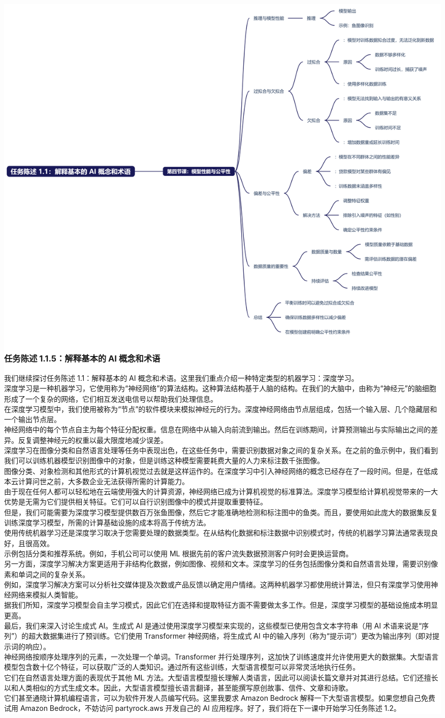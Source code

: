 ![任务陈述 1.1.4：解释基本的 AI 概念和术语](../../../images/任务陈述%201.1.4：解释基本的%20AI%20概念和术语.png)

### 任务陈述 1.1.5：解释基本的 AI 概念和术语
我们继续探讨任务陈述 1.1：解释基本的 AI 概念和术语。这里我们重点介绍一种特定类型的机器学习：深度学习。  
深度学习是一种机器学习，它使用称为“神经网络”的算法结构。这种算法结构基于人脑的结构。在我们的大脑中，由称为“神经元”的脑细胞形成了一个复杂的网络，它们相互发送电信号以帮助我们处理信息。  
在深度学习模型中，我们使用被称为“节点”的软件模块来模拟神经元的行为。深度神经网络由节点层组成，包括一个输入层、几个隐藏层和一个输出节点层。  
神经网络中的每个节点自主为每个特征分配权重。信息在网络中从输入向前流到输出。然后在训练期间，计算预测输出与实际输出之间的差异。反复调整神经元的权重以最大限度地减少误差。  
深度学习在图像分类和自然语言处理等任务中表现出色，在这些任务中，需要识别数据对象之间的复杂关系。在之前的鱼示例中，我们看到我们可以训练机器模型识别图像中的对象，但是训练这种模型需要耗费大量的人力来标注数千张图像。  
图像分类、对象检测和其他形式的计算机视觉过去就是这样运作的。在深度学习中引入神经网络的概念已经存在了一段时间。但是，在低成本云计算问世之前，大多数企业无法获得所需的计算能力。  
由于现在任何人都可以轻松地在云端使用强大的计算资源，神经网络已成为计算机视觉的标准算法。深度学习模型给计算机视觉带来的一大优势是无需为它们提供相关特征。它们可以自行识别图像中的模式并提取重要特征。  
但是，我们可能需要为深度学习模型提供数百万张鱼图像，然后它才能准确地检测和标注图中的鱼类。而且，要使用如此庞大的数据集反复训练深度学习模型，所需的计算基础设施的成本将高于传统方法。  
使用传统机器学习还是深度学习取决于您需要处理的数据类型。在从结构化数据和标注数据中识别模式时，传统的机器学习算法通常表现良好，且很高效。  
示例包括分类和推荐系统。例如，手机公司可以使用 ML 根据先前的客户流失数据预测客户何时会更换运营商。  
另一方面，深度学习解决方案更适用于非结构化数据，例如图像、视频和文本。深度学习的任务包括图像分类和自然语言处理，需要识别像素和单词之间的复杂关系。  
例如，深度学习解决方案可以分析社交媒体提及次数或产品反馈以确定用户情绪。这两种机器学习都使用统计算法，但只有深度学习使用神经网络来模拟人类智能。  
据我们所知，深度学习模型会自主学习模式，因此它们在选择和提取特征方面不需要做太多工作。但是，深度学习模型的基础设施成本明显更高。  
最后，我们来深入讨论生成式 AI。生成式 AI 是通过使用深度学习模型来实现的，这些模型已使用包含文本字符串（用 AI 术语来说是“序列”）的超大数据集进行了预训练。它们使用 Transformer 神经网络，将生成式 AI 中的输入序列（称为“提示词”）更改为输出序列（即对提示词的响应）。  
神经网络按顺序处理序列的元素，一次处理一个单词。Transformer 并行处理序列，这加快了训练速度并允许使用更大的数据集。大型语言模型包含数十亿个特征，可以获取广泛的人类知识。通过所有这些训练，大型语言模型可以非常灵活地执行任务。  
它们在自然语言处理方面的表现优于其他 ML 方法。大型语言模型擅长理解人类语言，因此可以阅读长篇文章并对其进行总结。它们还擅长以和人类相似的方式生成文本。因此，大型语言模型擅长语言翻译，甚至能撰写原创故事、信件、文章和诗歌。  
它们甚至通晓计算机编程语言，可以为软件开发人员编写代码。这里我要求 Amazon Bedrock 解释一下大型语言模型。如果您想自己免费试用 Amazon Bedrock，不妨访问 partyrock.aws 开发自己的 AI 应用程序。好了，我们将在下一课中开始学习任务陈述 1.2。
